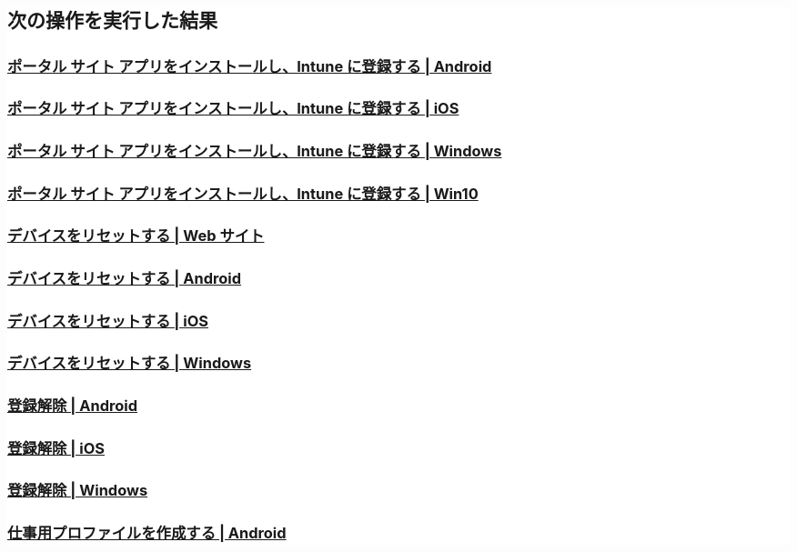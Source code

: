 ## <a name="what-happens-if-you"></a>次の操作を実行した結果
### <a name="install-the-company-portal-app-and-enroll-in-intune-androidwhat-happens-if-you-install-the-company-portal-app-and-enroll-your-device-in-intune-androidmd"></a>[ポータル サイト アプリをインストールし、Intune に登録する | Android](what-happens-if-you-install-the-company-portal-app-and-enroll-your-device-in-intune-android.md)
### <a name="install-the-company-portal-app-and-enroll-in-intune-ioswhat-happens-if-you-install-the-company-portal-app-and-enroll-your-device-in-intune-iosmd"></a>[ポータル サイト アプリをインストールし、Intune に登録する | iOS](what-happens-if-you-install-the-company-portal-app-and-enroll-your-device-in-intune-ios.md)
### <a name="install-the-company-portal-app-and-enroll-in-intune-windowswhat-happens-if-you-install-the-company-portal-app-and-enroll-your-device-in-intune-androidmd"></a>[ポータル サイト アプリをインストールし、Intune に登録する | Windows](what-happens-if-you-install-the-company-portal-app-and-enroll-your-device-in-intune-android.md)
### <a name="install-the-company-portal-app-and-enroll-in-intune-win10what-happens-if-you-install-the-company-portal-app-and-enroll-your-device-in-intune-windows10md"></a>[ポータル サイト アプリをインストールし、Intune に登録する | Win10](what-happens-if-you-install-the-company-portal-app-and-enroll-your-device-in-intune-windows10.md)
### <a name="reset-your-device-websitewhat-happens-if-you-reset-your-device-cpwebsitemd"></a>[デバイスをリセットする | Web サイト](what-happens-if-you-reset-your-device-cpwebsite.md)
### <a name="reset-your-device-androidwhat-happens-if-you-reset-your-device-using-the-company-portal-androidmd"></a>[デバイスをリセットする | Android](what-happens-if-you-reset-your-device-using-the-company-portal-android.md)
### <a name="reset-your-device-ioswhat-happens-if-you-reset-your-device-using-the-company-portal-iosmd"></a>[デバイスをリセットする | iOS](what-happens-if-you-reset-your-device-using-the-company-portal-ios.md)
### <a name="reset-your-device-windowswhat-happens-if-you-reset-your-device-using-the-company-portal-windowsmd"></a>[デバイスをリセットする | Windows](what-happens-if-you-reset-your-device-using-the-company-portal-windows.md)
### <a name="unenroll-androidwhat-happens-if-you-unenroll-your-device-from-intune-androidmd"></a>[登録解除 | Android](what-happens-if-you-unenroll-your-device-from-intune-android.md)
### <a name="unenroll-ioswhat-happens-if-you-unenroll-your-device-from-intune-iosmd"></a>[登録解除 | iOS](what-happens-if-you-unenroll-your-device-from-intune-ios.md)
### <a name="unenroll-windowswhat-happens-if-you-unenroll-your-device-from-intune-windowsmd"></a>[登録解除 | Windows](what-happens-if-you-unenroll-your-device-from-intune-windows.md)
### <a name="create-a-work-profile-androidwhat-happens-when-you-create-a-work-profile-androidmd"></a>[仕事用プロファイルを作成する | Android](what-happens-when-you-create-a-work-profile-android.md)
